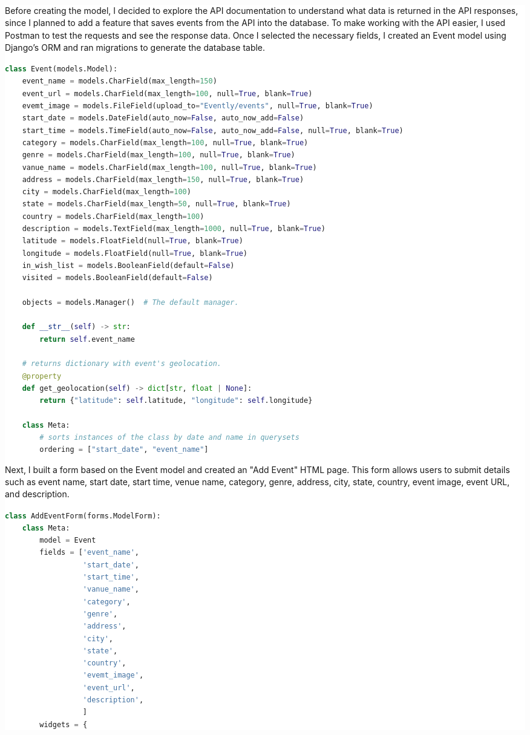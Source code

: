 Before creating the model, I decided to explore the API documentation to understand what data is returned in the API responses, since I planned to add a feature that saves events from the API into the database. To make working with the API easier, I used Postman to test the requests and see the response data. Once I selected the necessary fields, I created an Event model using Django’s ORM and ran migrations to generate the database table.

```python
class Event(models.Model):
    event_name = models.CharField(max_length=150)
    event_url = models.CharField(max_length=100, null=True, blank=True)
    evemt_image = models.FileField(upload_to="Evently/events", null=True, blank=True)
    start_date = models.DateField(auto_now=False, auto_now_add=False)
    start_time = models.TimeField(auto_now=False, auto_now_add=False, null=True, blank=True)
    category = models.CharField(max_length=100, null=True, blank=True)
    genre = models.CharField(max_length=100, null=True, blank=True)
    vanue_name = models.CharField(max_length=100, null=True, blank=True)
    address = models.CharField(max_length=150, null=True, blank=True)
    city = models.CharField(max_length=100)
    state = models.CharField(max_length=50, null=True, blank=True)
    country = models.CharField(max_length=100)
    description = models.TextField(max_length=1000, null=True, blank=True)
    latitude = models.FloatField(null=True, blank=True)
    longitude = models.FloatField(null=True, blank=True)
    in_wish_list = models.BooleanField(default=False)
    visited = models.BooleanField(default=False)

    objects = models.Manager()  # The default manager.

    def __str__(self) -> str:
        return self.event_name

    # returns dictionary with event's geolocation.
    @property
    def get_geolocation(self) -> dict[str, float | None]:
        return {"latitude": self.latitude, "longitude": self.longitude}

    class Meta:
        # sorts instances of the class by date and name in querysets
        ordering = ["start_date", "event_name"]

```

Next, I built a form based on the Event model and created an "Add Event" HTML page. This form allows users to submit details such as event name, start date, start time, venue name, category, genre, address, city, state, country, event image, event URL, and description.

```python
class AddEventForm(forms.ModelForm):
    class Meta:
        model = Event
        fields = ['event_name',
                  'start_date',
                  'start_time',
                  'vanue_name',
                  'category',
                  'genre',
                  'address',
                  'city',
                  'state',
                  'country',
                  'evemt_image',
                  'event_url',
                  'description',
                  ]
        widgets = {
```